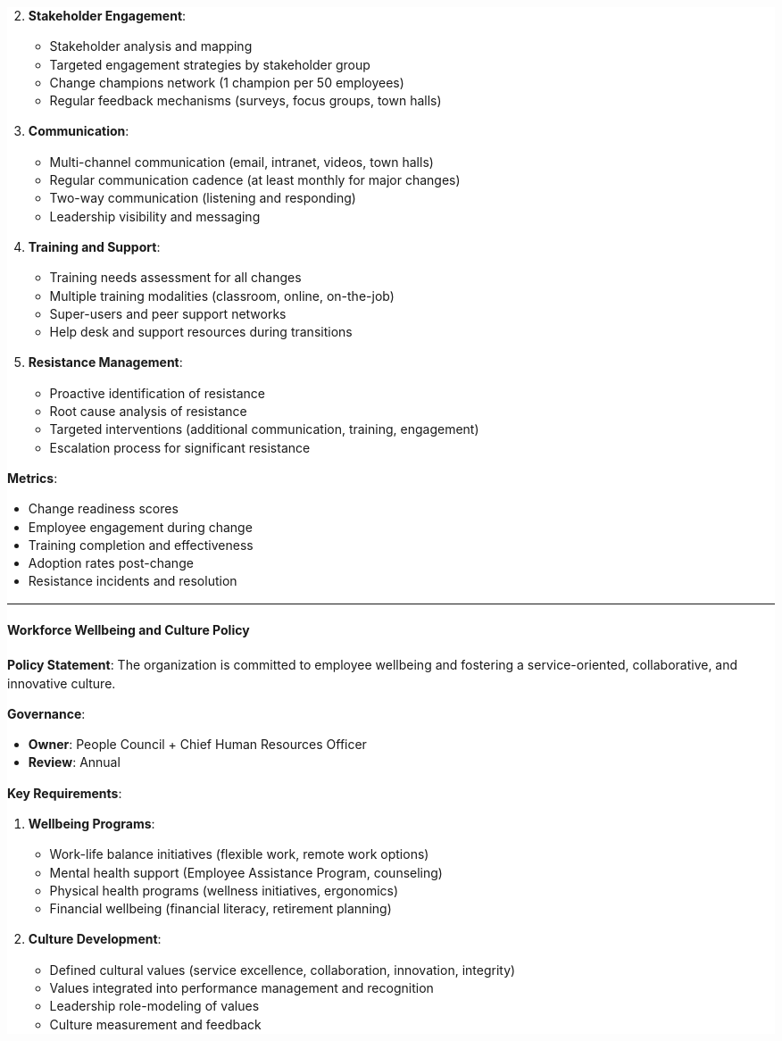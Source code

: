 2. **Stakeholder Engagement**:
   - Stakeholder analysis and mapping
   - Targeted engagement strategies by stakeholder group
   - Change champions network (1 champion per 50 employees)
   - Regular feedback mechanisms (surveys, focus groups, town halls)

3. **Communication**:
   - Multi-channel communication (email, intranet, videos, town halls)
   - Regular communication cadence (at least monthly for major changes)
   - Two-way communication (listening and responding)
   - Leadership visibility and messaging

4. **Training and Support**:
   - Training needs assessment for all changes
   - Multiple training modalities (classroom, online, on-the-job)
   - Super-users and peer support networks
   - Help desk and support resources during transitions

5. **Resistance Management**:
   - Proactive identification of resistance
   - Root cause analysis of resistance
   - Targeted interventions (additional communication, training, engagement)
   - Escalation process for significant resistance

**Metrics**:
- Change readiness scores
- Employee engagement during change
- Training completion and effectiveness
- Adoption rates post-change
- Resistance incidents and resolution

---

#### Workforce Wellbeing and Culture Policy

**Policy Statement**: The organization is committed to employee wellbeing and fostering a service-oriented, collaborative, and innovative culture.

**Governance**:
- **Owner**: People Council + Chief Human Resources Officer
- **Review**: Annual

**Key Requirements**:

1. **Wellbeing Programs**:
   - Work-life balance initiatives (flexible work, remote work options)
   - Mental health support (Employee Assistance Program, counseling)
   - Physical health programs (wellness initiatives, ergonomics)
   - Financial wellbeing (financial literacy, retirement planning)

2. **Culture Development**:
   - Defined cultural values (service excellence, collaboration, innovation, integrity)
   - Values integrated into performance management and recognition
   - Leadership role-modeling of values
   - Culture measurement and feedback
